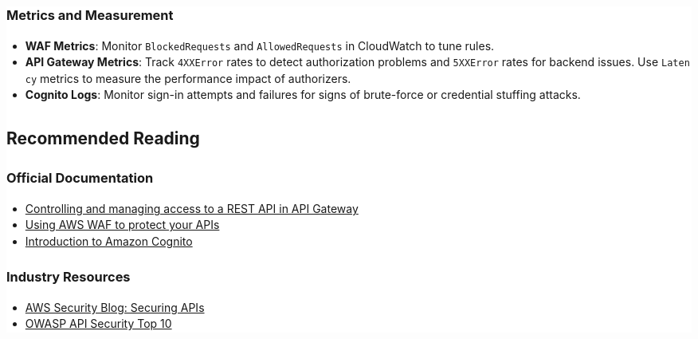 ### Metrics and Measurement
- **WAF Metrics**: Monitor `BlockedRequests` and `AllowedRequests` in CloudWatch to tune rules.
- **API Gateway Metrics**: Track `4XXError` rates to detect authorization problems and `5XXError` rates for backend issues. Use `Latency` metrics to measure the performance impact of authorizers.
- **Cognito Logs**: Monitor sign-in attempts and failures for signs of brute-force or credential stuffing attacks.

## Recommended Reading

### Official Documentation
- [Controlling and managing access to a REST API in API Gateway](https://docs.aws.amazon.com/apigateway/latest/developerguide/apigateway-control-access-to-api.html)
- [Using AWS WAF to protect your APIs](https://docs.aws.amazon.com/apigateway/latest/developerguide/apigateway-control-access-aws-waf.html)
- [Introduction to Amazon Cognito](https://docs.aws.amazon.com/cognito/latest/developerguide/what-is-amazon-cognito.html)

### Industry Resources
- [AWS Security Blog: Securing APIs](https://aws.amazon.com/blogs/security/tag/api-security/)
- [OWASP API Security Top 10](https://owasp.org/www-project-api-security/)
